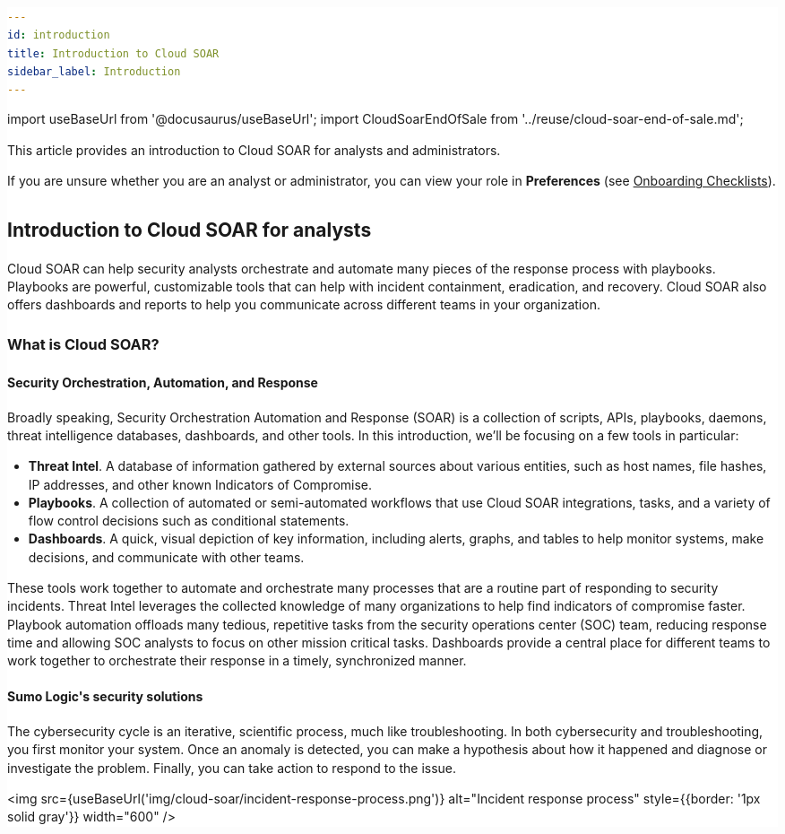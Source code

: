 ```yaml
---
id: introduction
title: Introduction to Cloud SOAR
sidebar_label: Introduction
---
```


import useBaseUrl from '@docusaurus/useBaseUrl';
import CloudSoarEndOfSale from '../reuse/cloud-soar-end-of-sale.md';

<CloudSoarEndOfSale/>

This article provides an introduction to Cloud SOAR for analysts and administrators. 

If you are unsure whether you are an analyst or administrator, you can view your role in **Preferences** (see [Onboarding Checklists](/docs/get-started/onboarding-checklists/)).

## Introduction to Cloud SOAR for analysts

Cloud SOAR can help security analysts orchestrate and automate many pieces of the response process with playbooks. Playbooks are powerful, customizable tools that can help with incident containment, eradication, and recovery. Cloud SOAR also offers dashboards and reports to help you communicate across different teams in your organization.

### What is Cloud SOAR?

#### Security Orchestration, Automation, and Response

Broadly speaking, Security Orchestration Automation and Response (SOAR) is a collection of scripts, APIs, playbooks, daemons, threat intelligence databases, dashboards, and other tools. In this introduction, we’ll be focusing on a few tools in particular:

* **Threat Intel**. A database of information gathered by external sources about various entities, such as host names, file hashes, IP addresses, and other known Indicators of Compromise. 
* **Playbooks**. A collection of automated or semi-automated workflows that use Cloud SOAR integrations, tasks, and a variety of flow control decisions such as conditional statements.
* **Dashboards**. A quick, visual depiction of key information, including alerts, graphs, and tables to help monitor systems, make decisions, and communicate with other teams.

These tools work together to automate and orchestrate many processes that are a routine part of responding to security incidents. Threat Intel leverages the collected knowledge of many organizations to help find indicators of compromise faster. Playbook automation offloads many tedious, repetitive tasks from the security operations center (SOC) team, reducing response time and allowing SOC analysts to focus on other mission critical tasks. Dashboards provide a central place for different teams to work together to orchestrate their response in a timely, synchronized manner. 

#### Sumo Logic's security solutions

The cybersecurity cycle is an iterative, scientific process, much like troubleshooting. In both cybersecurity and troubleshooting, you first monitor your system. Once an anomaly is detected, you can make a hypothesis about how it happened and diagnose or investigate the problem. Finally, you can take action to respond to the issue.  

<img src={useBaseUrl('img/cloud-soar/incident-response-process.png')} alt="Incident response process" style={{border: '1px solid gray'}} width="600" />
